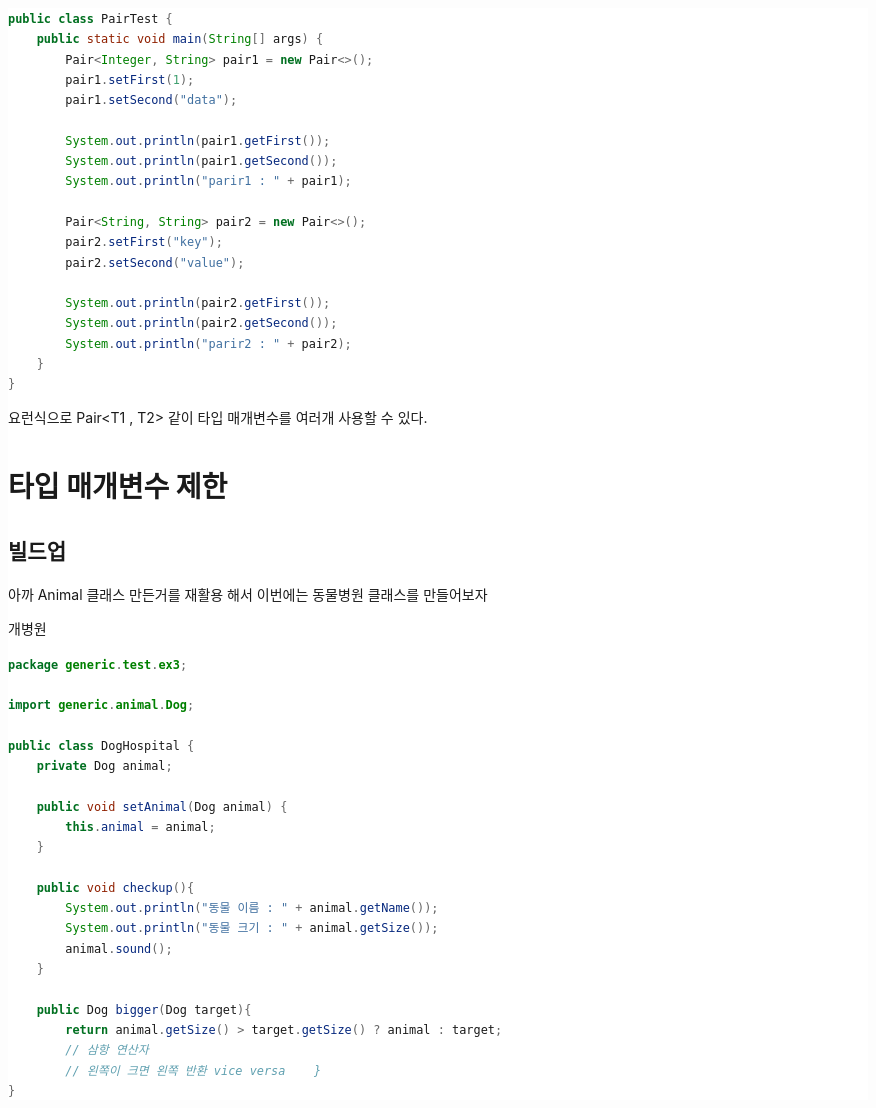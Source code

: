 ~~~java
public class PairTest {  
    public static void main(String[] args) {  
        Pair<Integer, String> pair1 = new Pair<>();  
        pair1.setFirst(1);  
        pair1.setSecond("data");  
  
        System.out.println(pair1.getFirst());  
        System.out.println(pair1.getSecond());  
        System.out.println("parir1 : " + pair1);  
  
        Pair<String, String> pair2 = new Pair<>();  
        pair2.setFirst("key");  
        pair2.setSecond("value");  
  
        System.out.println(pair2.getFirst());  
        System.out.println(pair2.getSecond());  
        System.out.println("parir2 : " + pair2);  
    }  
}
~~~

요런식으로 Pair<T1 , T2> 같이 타입 매개변수를 여러개 사용할 수 있다.

# 타입 매개변수 제한

## 빌드업

아까 Animal 클래스 만든거를 재활용 해서 
이번에는 동물병원 클래스를 만들어보자

개병원
~~~java
package generic.test.ex3;  
  
import generic.animal.Dog;  
  
public class DogHospital {  
    private Dog animal;  
  
    public void setAnimal(Dog animal) {  
        this.animal = animal;  
    }  
  
    public void checkup(){  
        System.out.println("동물 이름 : " + animal.getName());  
        System.out.println("동물 크기 : " + animal.getSize());  
		animal.sound();
    }  
  
    public Dog bigger(Dog target){  
        return animal.getSize() > target.getSize() ? animal : target;  
        // 삼항 연산자  
        // 왼쪽이 크면 왼쪽 반환 vice versa    }  
}
~~~
